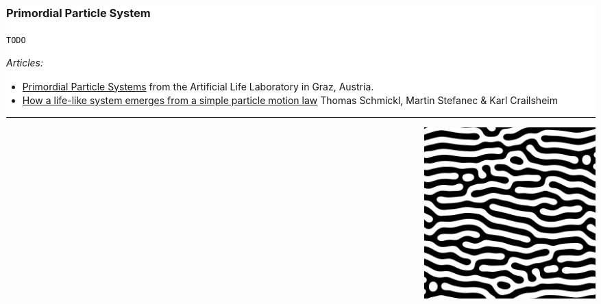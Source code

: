 
### Primordial Particle System

```
TODO
```

_Articles:_
* [Primordial Particle Systems](http://zool33.uni-graz.at/artlife/PPS) from the Artificial Life Laboratory in Graz, Austria.
* [How a life-like system emerges from a simple particle motion law](https://www.nature.com/articles/srep37969) Thomas Schmickl, Martin Stefanec & Karl Crailsheim

---

<img src="https://github.com/jasonwebb/morphogenesis-resources/blob/master/images/reaction-diffusion-1.jpg?raw=true" width="250" align="right" title="Author unknown"></a>
